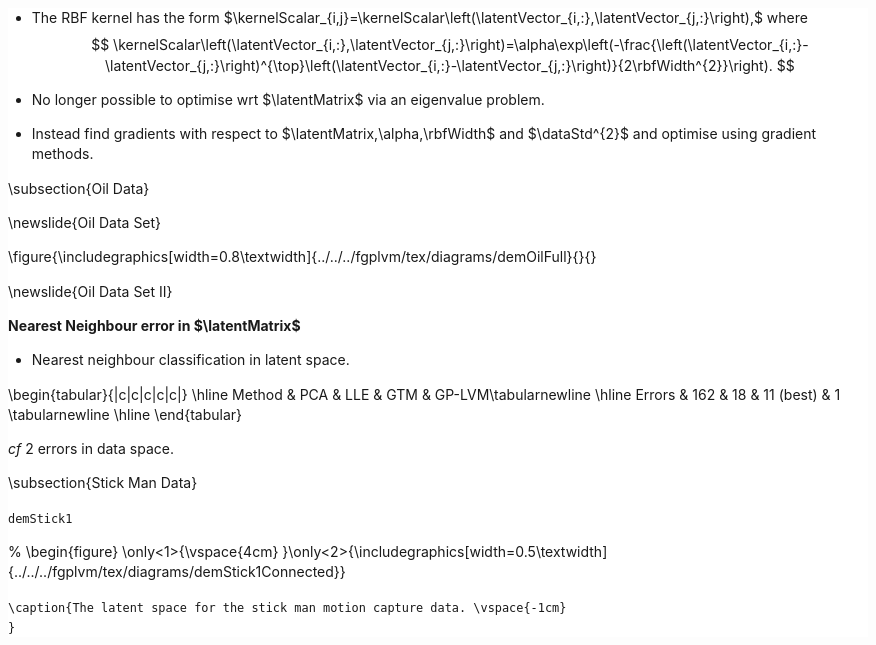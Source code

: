* The RBF kernel has the form $\kernelScalar_{i,j}=\kernelScalar\left(\latentVector_{i,:},\latentVector_{j,:}\right),$
where
$$
\kernelScalar\left(\latentVector_{i,:},\latentVector_{j,:}\right)=\alpha\exp\left(-\frac{\left(\latentVector_{i,:}-\latentVector_{j,:}\right)^{\top}\left(\latentVector_{i,:}-\latentVector_{j,:}\right)}{2\rbfWidth^{2}}\right).
$$


* No longer possible to optimise wrt $\latentMatrix$ via an eigenvalue problem.

* Instead find gradients with respect to $\latentMatrix,\alpha,\rbfWidth$
 and $\dataStd^{2}$ and optimise using gradient methods.









\subsection{Oil Data}

\newslide{Oil Data Set}

\figure{\includegraphics[width=0.8\textwidth]{../../../fgplvm/tex/diagrams/demOilFull}{}{}





\newslide{Oil Data Set II}

**Nearest Neighbour error in $\latentMatrix$**
  
* Nearest neighbour classification in latent space.

\begin{tabular}{|c|c|c|c|c|}
    \hline 
    Method & PCA & LLE & GTM & GP-LVM\tabularnewline
    \hline
    Errors & 162 & 18 & 11 (best) & 1 \tabularnewline
    \hline
\end{tabular}

*cf* 2 errors in data space.





\subsection{Stick Man Data}

`demStick1`

  % 
  \begin{figure}
      \only<1>{\vspace{4cm}
      }\only<2>{\includegraphics[width=0.5\textwidth]{../../../fgplvm/tex/diagrams/demStick1Connected}}

    \caption{The latent space for the stick man motion capture data. \vspace{-1cm}
    }
    